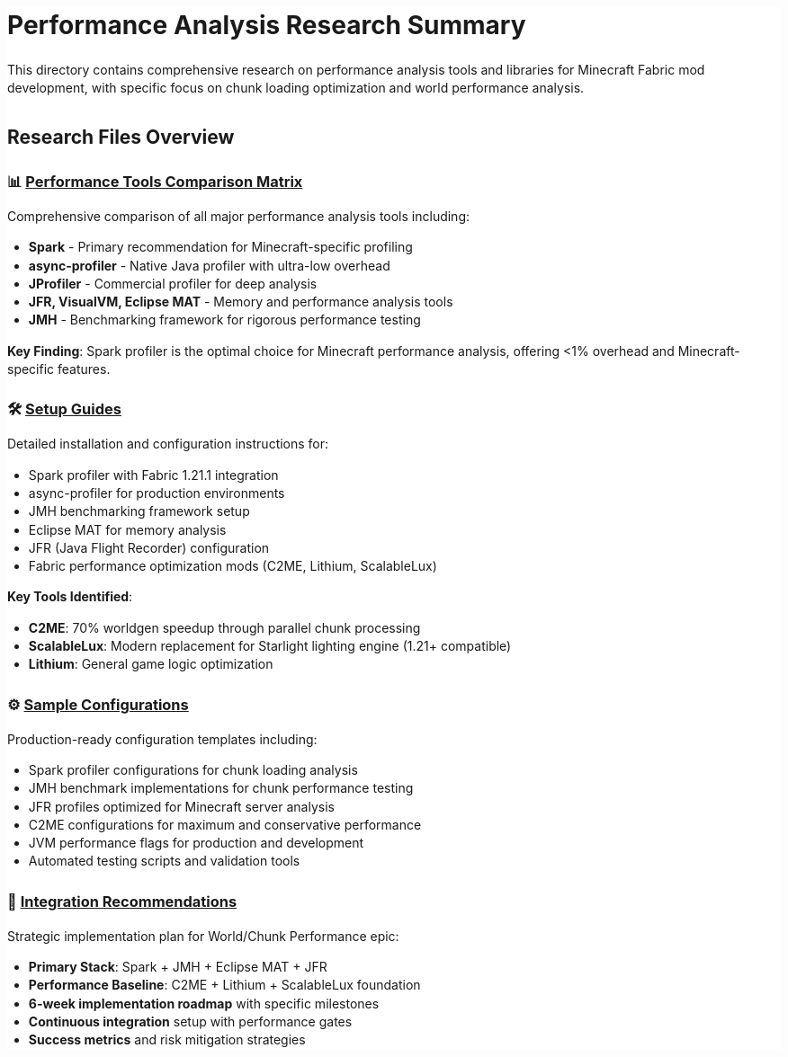 # Performance Analysis Research Summary

This directory contains comprehensive research on performance analysis tools and libraries for Minecraft Fabric mod development, with specific focus on chunk loading optimization and world performance analysis.

## Research Files Overview

### 📊 [Performance Tools Comparison Matrix](./performance-tools-comparison.md)
Comprehensive comparison of all major performance analysis tools including:
- **Spark** - Primary recommendation for Minecraft-specific profiling
- **async-profiler** - Native Java profiler with ultra-low overhead
- **JProfiler** - Commercial profiler for deep analysis
- **JFR, VisualVM, Eclipse MAT** - Memory and performance analysis tools
- **JMH** - Benchmarking framework for rigorous performance testing

**Key Finding**: Spark profiler is the optimal choice for Minecraft performance analysis, offering <1% overhead and Minecraft-specific features.

### 🛠️ [Setup Guides](./setup-guides.md)
Detailed installation and configuration instructions for:
- Spark profiler with Fabric 1.21.1 integration
- async-profiler for production environments
- JMH benchmarking framework setup
- Eclipse MAT for memory analysis
- JFR (Java Flight Recorder) configuration
- Fabric performance optimization mods (C2ME, Lithium, ScalableLux)

**Key Tools Identified**:
- **C2ME**: 70% worldgen speedup through parallel chunk processing
- **ScalableLux**: Modern replacement for Starlight lighting engine (1.21+ compatible)
- **Lithium**: General game logic optimization

### ⚙️ [Sample Configurations](./sample-configurations.md)
Production-ready configuration templates including:
- Spark profiler configurations for chunk loading analysis
- JMH benchmark implementations for chunk performance testing
- JFR profiles optimized for Minecraft server analysis
- C2ME configurations for maximum and conservative performance
- JVM performance flags for production and development
- Automated testing scripts and validation tools

### 🎯 [Integration Recommendations](./integration-recommendations.md)
Strategic implementation plan for World/Chunk Performance epic:
- **Primary Stack**: Spark + JMH + Eclipse MAT + JFR
- **Performance Baseline**: C2ME + Lithium + ScalableLux foundation
- **6-week implementation roadmap** with specific milestones
- **Continuous integration** setup with performance gates
- **Success metrics** and risk mitigation strategies
